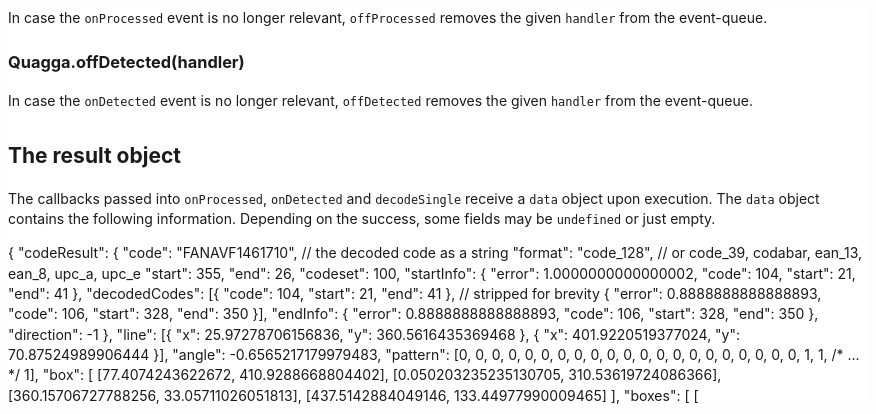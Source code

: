 In case the `onProcessed` event is no longer relevant, `offProcessed` removes the given `handler` from the event-queue.

### Quagga.offDetected(handler)

In case the `onDetected` event is no longer relevant, `offDetected` removes the given `handler` from the event-queue.

The result object
-----------------

The callbacks passed into `onProcessed`, `onDetected` and `decodeSingle` receive a `data` object upon execution. The `data` object contains the following information. Depending on the success, some fields may be `undefined` or just empty.

{
  "codeResult": {
    "code": "FANAVF1461710",  // the decoded code as a string
    "format": "code\_128", // or code\_39, codabar, ean\_13, ean\_8, upc\_a, upc\_e
    "start": 355,
    "end": 26,
    "codeset": 100,
    "startInfo": {
      "error": 1.0000000000000002,
      "code": 104,
      "start": 21,
      "end": 41
    },
    "decodedCodes": \[{
      "code": 104,
      "start": 21,
      "end": 41
    },
    // stripped for brevity
    {
      "error": 0.8888888888888893,
      "code": 106,
      "start": 328,
      "end": 350
    }\],
    "endInfo": {
      "error": 0.8888888888888893,
      "code": 106,
      "start": 328,
      "end": 350
    },
    "direction": \-1
  },
  "line": \[{
    "x": 25.97278706156836,
    "y": 360.5616435369468
  }, {
    "x": 401.9220519377024,
    "y": 70.87524989906444
  }\],
  "angle": \-0.6565217179979483,
  "pattern": \[0, 0, 0, 0, 0, 0, 0, 0, 0, 0, 0, 0, 0, 0, 0, 0, 0, 0, 0, 0, 0, 1, 1, /\* ... \*/ 1\],
  "box": \[
    \[77.4074243622672, 410.9288668804402\],
    \[0.050203235235130705, 310.53619724086366\],
    \[360.15706727788256, 33.05711026051813\],
    \[437.5142884049146, 133.44977990009465\]
  \],
  "boxes": \[
    \[